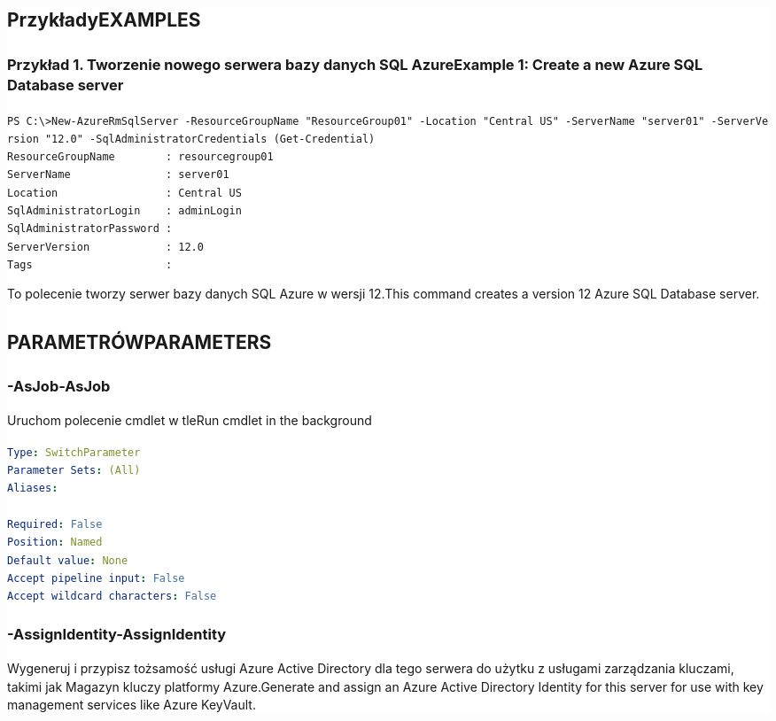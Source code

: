 ## <span data-ttu-id="a59eb-107">Przykłady</span><span class="sxs-lookup"><span data-stu-id="a59eb-107">EXAMPLES</span></span>

### <span data-ttu-id="a59eb-108">Przykład 1. Tworzenie nowego serwera bazy danych SQL Azure</span><span class="sxs-lookup"><span data-stu-id="a59eb-108">Example 1: Create a new Azure SQL Database server</span></span>
```
PS C:\>New-AzureRmSqlServer -ResourceGroupName "ResourceGroup01" -Location "Central US" -ServerName "server01" -ServerVersion "12.0" -SqlAdministratorCredentials (Get-Credential)
ResourceGroupName        : resourcegroup01
ServerName               : server01
Location                 : Central US
SqlAdministratorLogin    : adminLogin
SqlAdministratorPassword :
ServerVersion            : 12.0
Tags                     :
```

<span data-ttu-id="a59eb-109">To polecenie tworzy serwer bazy danych SQL Azure w wersji 12.</span><span class="sxs-lookup"><span data-stu-id="a59eb-109">This command creates a version 12 Azure SQL Database server.</span></span>

## <span data-ttu-id="a59eb-110">PARAMETRÓW</span><span class="sxs-lookup"><span data-stu-id="a59eb-110">PARAMETERS</span></span>

### <span data-ttu-id="a59eb-111">-AsJob</span><span class="sxs-lookup"><span data-stu-id="a59eb-111">-AsJob</span></span>
<span data-ttu-id="a59eb-112">Uruchom polecenie cmdlet w tle</span><span class="sxs-lookup"><span data-stu-id="a59eb-112">Run cmdlet in the background</span></span>
```yaml
Type: SwitchParameter
Parameter Sets: (All)
Aliases:

Required: False
Position: Named
Default value: None
Accept pipeline input: False
Accept wildcard characters: False
```

### <span data-ttu-id="a59eb-113">-AssignIdentity</span><span class="sxs-lookup"><span data-stu-id="a59eb-113">-AssignIdentity</span></span>
<span data-ttu-id="a59eb-114">Wygeneruj i przypisz tożsamość usługi Azure Active Directory dla tego serwera do użytku z usługami zarządzania kluczami, takimi jak Magazyn kluczy platformy Azure.</span><span class="sxs-lookup"><span data-stu-id="a59eb-114">Generate and assign an Azure Active Directory Identity for this server for use with key management services like Azure KeyVault.</span></span>
